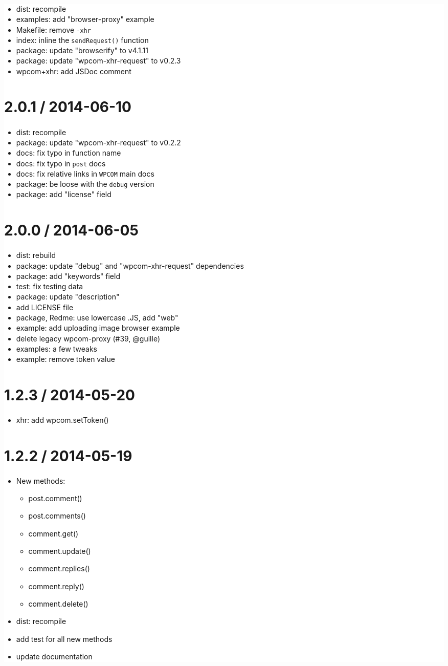   * dist: recompile
  * examples: add "browser-proxy" example
  * Makefile: remove `-xhr`
  * index: inline the `sendRequest()` function
  * package: update "browserify" to v4.1.11
  * package: update "wpcom-xhr-request" to v0.2.3
  * wpcom+xhr: add JSDoc comment

2.0.1 / 2014-06-10
==================

  * dist: recompile
  * package: update "wpcom-xhr-request" to v0.2.2
  * docs: fix typo in function name
  * docs: fix typo in `post` docs
  * docs: fix relative links in `WPCOM` main docs
  * package: be loose with the `debug` version
  * package: add "license" field

2.0.0 / 2014-06-05
==================

  * dist: rebuild
  * package: update "debug" and "wpcom-xhr-request" dependencies
  * package: add "keywords" field
  * test: fix testing data
  * package: update "description"
  * add LICENSE file
  * package, Redme: use lowercase .JS, add "web"
  * example: add uploading image browser example
  * delete legacy wpcom-proxy (#39, @guille)
  * examples: a few tweaks
  * example: remove token value

1.2.3 / 2014-05-20
==================

  * xhr: add wpcom.setToken()

1.2.2 / 2014-05-19
==================

  * New methods:
    - post.comment()
    - post.comments()

    - comment.get()
    - comment.update()
    - comment.replies()
    - comment.reply()
    - comment.delete()

  * dist: recompile
  * add test for all new methods
  * update documentation
